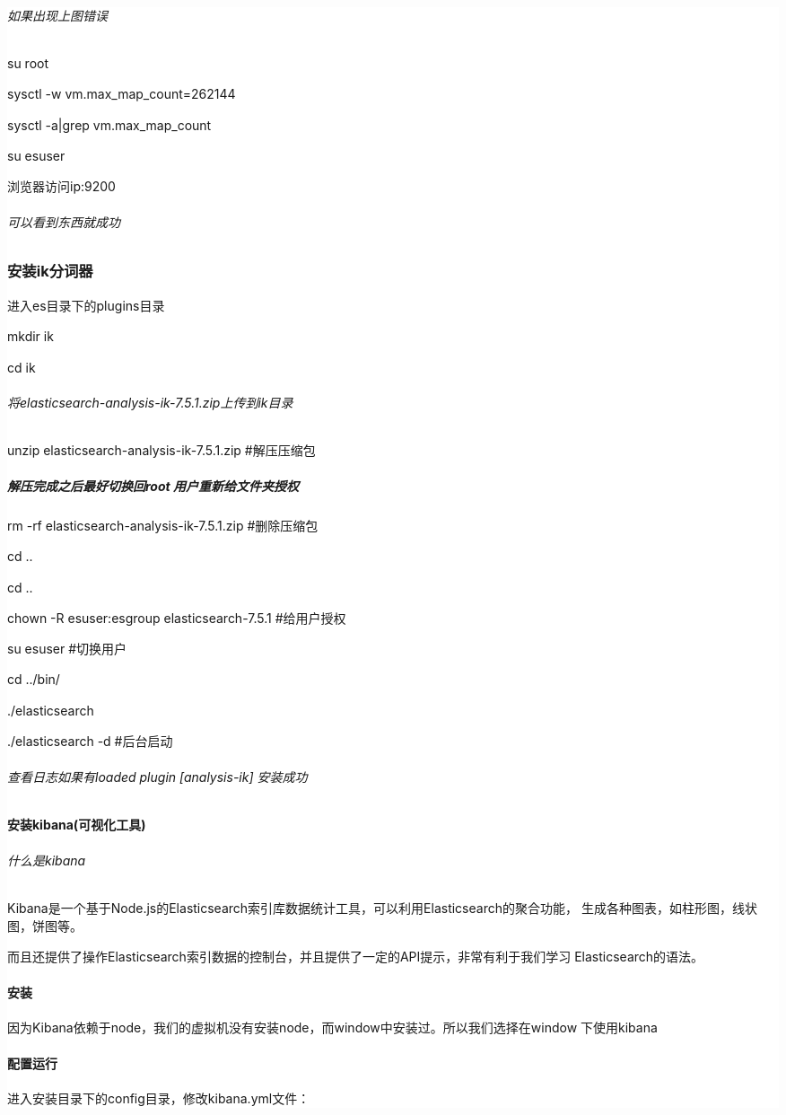 ###### 如果出现上图错误

su root 

sysctl -w vm.max_map_count=262144 

sysctl -a|grep vm.max_map_count 

su esuser

浏览器访问ip:9200

###### 可以看到东西就成功

###  安装ik分词器

进入es目录下的plugins目录

mkdir ik 

cd ik

###### 将elasticsearch-analysis-ik-7.5.1.zip上传到ik目录

unzip elasticsearch-analysis-ik-7.5.1.zip #解压压缩包 

##### 解压完成之后最好切换回root 用户重新给文件夹授权

rm -rf elasticsearch-analysis-ik-7.5.1.zip #删除压缩包

cd ..

cd ..

chown -R esuser:esgroup elasticsearch-7.5.1 #给用户授权 

su esuser #切换用户

cd ../bin/ 

./elasticsearch 

./elasticsearch -d #后台启动

###### 查看日志如果有loaded plugin [analysis-ik] 安装成功

#### 安装kibana(可视化工具)

######  什么是kibana

Kibana是一个基于Node.js的Elasticsearch索引库数据统计工具，可以利用Elasticsearch的聚合功能， 生成各种图表，如柱形图，线状图，饼图等。 

而且还提供了操作Elasticsearch索引数据的控制台，并且提供了一定的API提示，非常有利于我们学习 Elasticsearch的语法。

#### 安装

因为Kibana依赖于node，我们的虚拟机没有安装node，而window中安装过。所以我们选择在window 下使用kibana

####  配置运行

进入安装目录下的config目录，修改kibana.yml文件：
